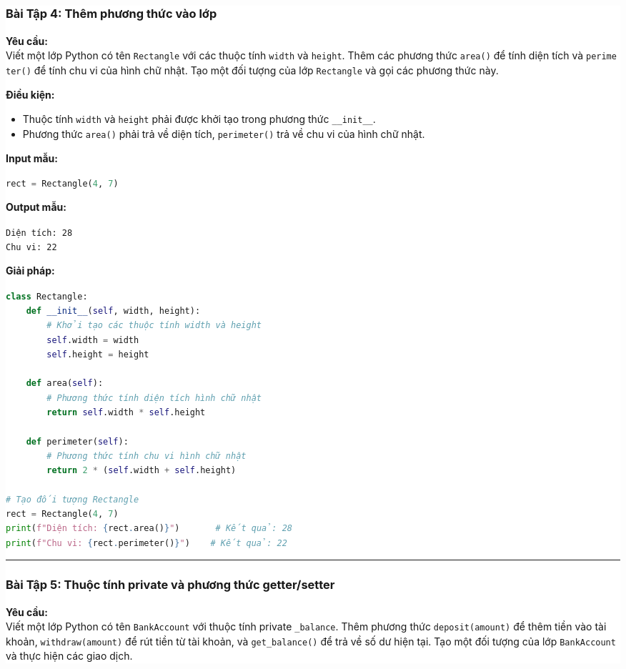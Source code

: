 
### Bài Tập 4: Thêm phương thức vào lớp

**Yêu cầu:**  
Viết một lớp Python có tên `Rectangle` với các thuộc tính `width` và `height`. Thêm các phương thức `area()` để tính diện tích và `perimeter()` để tính chu vi của hình chữ nhật. Tạo một đối tượng của lớp `Rectangle` và gọi các phương thức này.

**Điều kiện:**

- Thuộc tính `width` và `height` phải được khởi tạo trong phương thức `__init__`.
- Phương thức `area()` phải trả về diện tích, `perimeter()` trả về chu vi của hình chữ nhật.

**Input mẫu:**

```python
rect = Rectangle(4, 7)
```

**Output mẫu:**

```
Diện tích: 28
Chu vi: 22
```

**Giải pháp:**

```python
class Rectangle:
    def __init__(self, width, height):
        # Khởi tạo các thuộc tính width và height
        self.width = width
        self.height = height

    def area(self):
        # Phương thức tính diện tích hình chữ nhật
        return self.width * self.height

    def perimeter(self):
        # Phương thức tính chu vi hình chữ nhật
        return 2 * (self.width + self.height)

# Tạo đối tượng Rectangle
rect = Rectangle(4, 7)
print(f"Diện tích: {rect.area()}")       # Kết quả: 28
print(f"Chu vi: {rect.perimeter()}")    # Kết quả: 22
```

---

### Bài Tập 5: Thuộc tính private và phương thức getter/setter

**Yêu cầu:**  
Viết một lớp Python có tên `BankAccount` với thuộc tính private `_balance`. Thêm phương thức `deposit(amount)` để thêm tiền vào tài khoản, `withdraw(amount)` để rút tiền từ tài khoản, và `get_balance()` để trả về số dư hiện tại. Tạo một đối tượng của lớp `BankAccount` và thực hiện các giao dịch.
